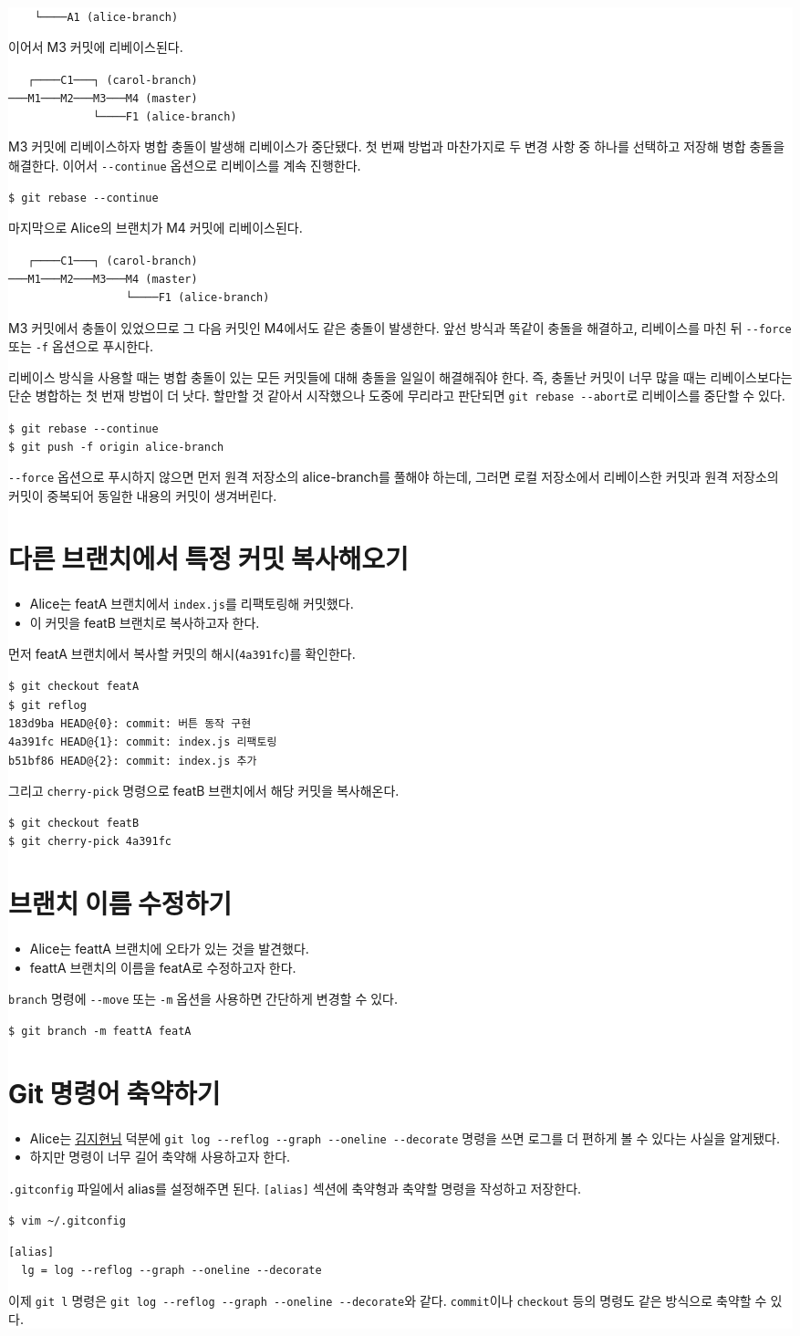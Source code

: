         └────A1 (alice-branch)
</code></pre>
<p>이어서 M3 커밋에 리베이스된다.</p>
<pre class="hljs"><code>   ┌────C1───┐ (carol-branch)
───M1───M2───M3───M4 (master)
             └────F1 (alice-branch)
</code></pre>
<p>M3 커밋에 리베이스하자 병합 충돌이 발생해 리베이스가 중단됐다. 첫 번째 방법과 마찬가지로 두 변경 사항 중 하나를 선택하고 저장해 병합 충돌을 해결한다. 이어서 <code>--continue</code> 옵션으로 리베이스를 계속 진행한다.</p>
<pre class="hljs"><code>$ git rebase --continue
</code></pre>
<p>마지막으로 Alice의 브랜치가 M4 커밋에 리베이스된다.</p>
<pre class="hljs"><code>   ┌────C1───┐ (carol-branch)
───M1───M2───M3───M4 (master)
                  └────F1 (alice-branch)
</code></pre>
<p>M3 커밋에서 충돌이 있었으므로 그 다음 커밋인 M4에서도 같은 충돌이 발생한다. 앞선 방식과 똑같이 충돌을 해결하고, 리베이스를 마친 뒤 <code>--force</code> 또는 <code>-f</code> 옵션으로 푸시한다.</p>
<p>리베이스 방식을 사용할 때는 병합 충돌이 있는 모든 커밋들에 대해 충돌을 일일이 해결해줘야 한다. 즉, 충돌난 커밋이 너무 많을 때는 리베이스보다는 단순 병합하는 첫 번재 방법이 더 낫다. 할만할 것 같아서 시작했으나 도중에 무리라고 판단되면 <code>git rebase --abort</code>로 리베이스를 중단할 수 있다.</p>
<pre class="hljs"><code>$ git rebase --continue
$ git push -f origin alice-branch
</code></pre>
<p><code>--force</code> 옵션으로 푸시하지 않으면 먼저 원격 저장소의 alice-branch를 풀해야 하는데, 그러면 로컬 저장소에서 리베이스한 커밋과 원격 저장소의 커밋이 중복되어 동일한 내용의 커밋이 생겨버린다.</p>
<h1>다른 브랜치에서 특정 커밋 복사해오기</h1>
<ul>
<li>Alice는 featA 브랜치에서 <code>index.js</code>를 리팩토링해 커밋했다.</li>
<li>이 커밋을 featB 브랜치로 복사하고자 한다.</li>
</ul>
<p>먼저 featA 브랜치에서 복사할 커밋의 해시(<code>4a391fc</code>)를 확인한다.</p>
<pre class="hljs"><code>$ git checkout featA
$ git reflog
183d9ba HEAD@{0}: commit: 버튼 동작 구현 
4a391fc HEAD@{1}: commit: index.js 리팩토링 
b51bf86 HEAD@{2}: commit: index.js 추가
</code></pre>
<p>그리고 <code>cherry-pick</code> 명령으로 featB 브랜치에서 해당 커밋을 복사해온다.</p>
<pre class="hljs"><code>$ git checkout featB
$ git cherry-pick 4a391fc
</code></pre>
<h1>브랜치 이름 수정하기</h1>
<ul>
<li>Alice는 feattA 브랜치에 오타가 있는 것을 발견했다.</li>
<li>feattA 브랜치의 이름을 featA로 수정하고자 한다.</li>
</ul>
<p><code>branch</code> 명령에 <code>--move</code> 또는 <code>-m</code> 옵션을 사용하면 간단하게 변경할 수 있다.</p>
<pre class="hljs"><code>$ git branch -m feattA featA
</code></pre>
<h1>Git 명령어 축약하기</h1>
<ul>
<li>Alice는 <a href="https://hyeon.me/">김지현님</a> 덕분에 <code>git log --reflog --graph --oneline --decorate</code> 명령을 쓰면 로그를 더 편하게 볼 수 있다는 사실을 알게됐다.</li>
<li>하지만 명령이 너무 길어 축약해 사용하고자 한다.</li>
</ul>
<p><code>.gitconfig</code> 파일에서 alias를 설정해주면 된다. <code>[alias]</code> 섹션에 축약형과 축약할 명령을 작성하고 저장한다.</p>
<pre class="hljs"><code>$ vim ~/.gitconfig
</code></pre>
<pre class="hljs"><code>[<span class="hljs-built_in">alias</span>]
  lg = <span class="hljs-built_in">log</span> --reflog --graph --oneline --decorate
</code></pre>
<p>이제 <code>git l</code> 명령은 <code>git log --reflog --graph --oneline --decorate</code>와 같다. <code>commit</code>이나 <code>checkout</code> 등의 명령도 같은 방식으로 축약할 수 있다.</p>